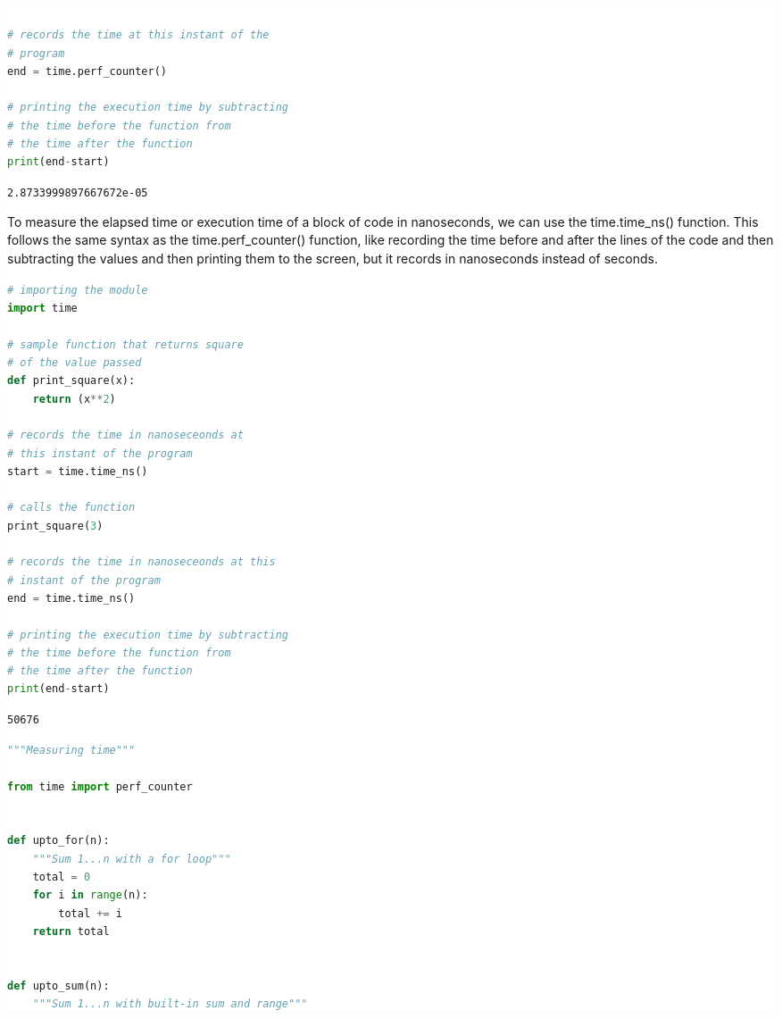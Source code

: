 ``` py

# records the time at this instant of the
# program
end = time.perf_counter()

# printing the execution time by subtracting
# the time before the function from
# the time after the function
print(end-start)

```
```
2.8733999897667672e-05
```
To measure the elapsed time or execution time of a block of code in nanoseconds, we can use the time.time_ns() function. This follows the same syntax as the time.perf_counter() function, like recording the time before and after the lines of the code and then subtracting the values and then printing them to the screen, but it records in nanoseconds instead of seconds.

``` py
# importing the module
import time

# sample function that returns square
# of the value passed
def print_square(x):
	return (x**2)

# records the time in nanoseceonds at
# this instant of the program
start = time.time_ns()

# calls the function
print_square(3)

# records the time in nanoseceonds at this
# instant of the program
end = time.time_ns()

# printing the execution time by subtracting
# the time before the function from
# the time after the function
print(end-start)

```
```
50676
```

``` py
"""Measuring time"""

from time import perf_counter


def upto_for(n):
    """Sum 1...n with a for loop"""
    total = 0
    for i in range(n):
        total += i
    return total


def upto_sum(n):
    """Sum 1...n with built-in sum and range"""
```